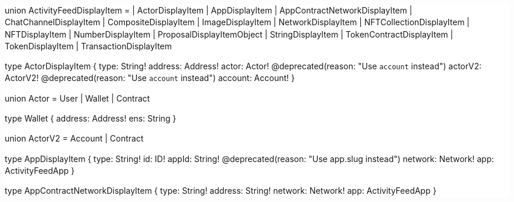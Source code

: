 union ActivityFeedDisplayItem =
  | ActorDisplayItem
  | AppDisplayItem
  | AppContractNetworkDisplayItem
  | ChatChannelDisplayItem
  | CompositeDisplayItem
  | ImageDisplayItem
  | NetworkDisplayItem
  | NFTCollectionDisplayItem
  | NFTDisplayItem
  | NumberDisplayItem
  | ProposalDisplayItemObject
  | StringDisplayItem
  | TokenContractDisplayItem
  | TokenDisplayItem
  | TransactionDisplayItem

type ActorDisplayItem {
  type: String!
  address: Address!
  actor: Actor! @deprecated(reason: "Use `account` instead")
  actorV2: ActorV2! @deprecated(reason: "Use `account` instead")
  account: Account!
}

union Actor = User | Wallet | Contract

type Wallet {
  address: Address!
  ens: String
}

union ActorV2 = Account | Contract

type AppDisplayItem {
  type: String!
  id: ID!
  appId: String! @deprecated(reason: "Use app.slug instead")
  network: Network!
  app: ActivityFeedApp
}

type AppContractNetworkDisplayItem {
  type: String!
  address: String!
  network: Network!
  app: ActivityFeedApp
}

